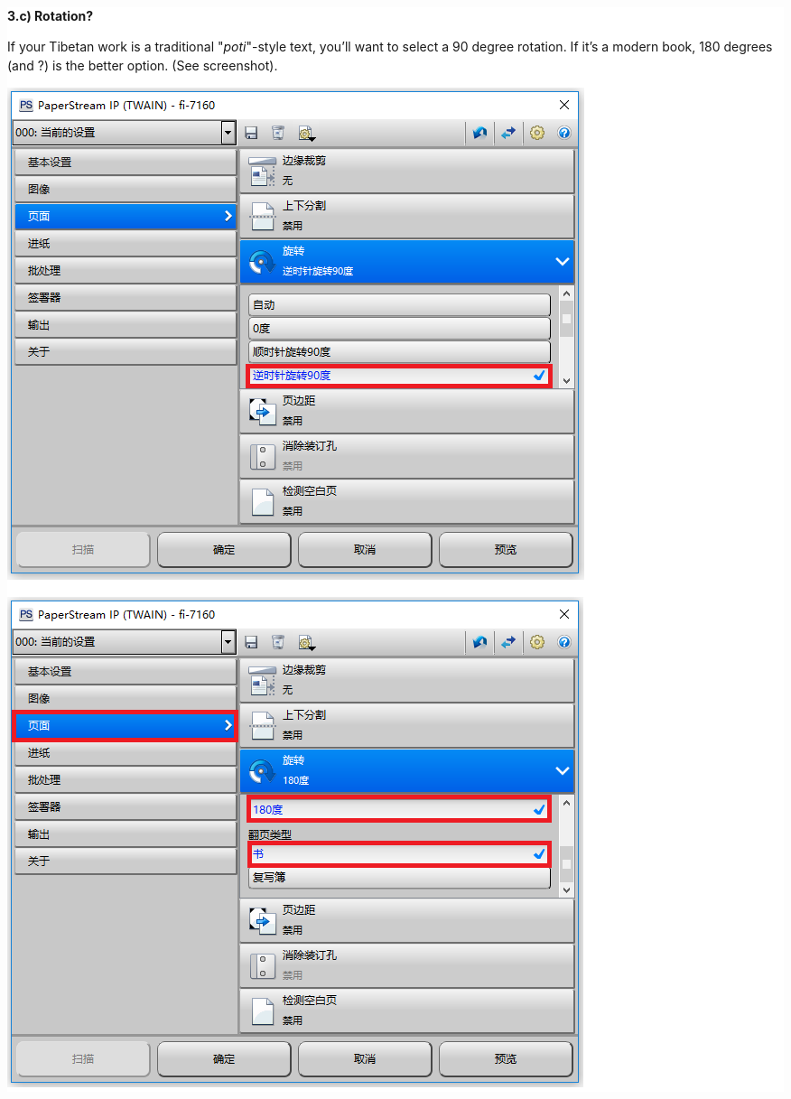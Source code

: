 **3.c) Rotation?**

If your Tibetan work is a traditional "*poti*"-style text, you’ll want to select a 90 degree rotation. If it’s a modern book, 180 degrees (and ?) is the better option. (See screenshot).  

![image alt text](../img/image_38.png)

![image alt text](../img/image_39.png)
